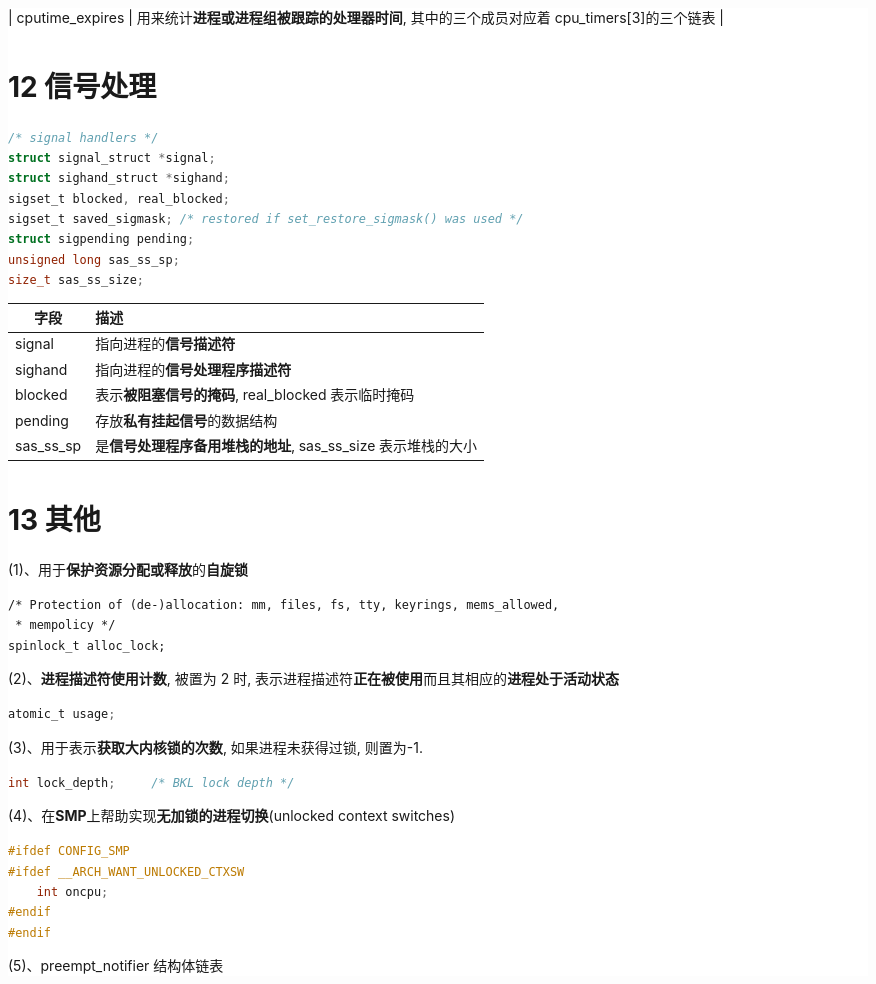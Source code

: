 | cputime\_expires | 用来统计**进程或进程组被跟踪的处理器时间**, 其中的三个成员对应着 cpu\_timers\[3\]的三个链表 |

# 12 信号处理

```c
/* signal handlers */
struct signal_struct *signal;
struct sighand_struct *sighand;
sigset_t blocked, real_blocked;
sigset_t saved_sigmask; /* restored if set_restore_sigmask() was used */
struct sigpending pending;
unsigned long sas_ss_sp;
size_t sas_ss_size;
```

| 字段 | 描述 |
| --- |:---|
| signal | 指向进程的**信号描述符** |
| sighand | 指向进程的**信号处理程序描述符** |
| blocked | 表示**被阻塞信号的掩码**, real\_blocked 表示临时掩码 |
| pending | 存放**私有挂起信号**的数据结构 |
| sas\_ss\_sp | 是**信号处理程序备用堆栈的地址**, sas\_ss\_size 表示堆栈的大小 |

# 13 其他

(1)、用于**保护资源分配或释放**的**自旋锁**

```
/* Protection of (de-)allocation: mm, files, fs, tty, keyrings, mems_allowed,
 * mempolicy */
spinlock_t alloc_lock;
```

(2)、**进程描述符使用计数**, 被置为 2 时, 表示进程描述符**正在被使用**而且其相应的**进程处于活动状态**

```c
atomic_t usage;
```

(3)、用于表示**获取大内核锁的次数**, 如果进程未获得过锁, 则置为-1.

```c
int lock_depth;     /* BKL lock depth */
```

(4)、在**SMP**上帮助实现**无加锁的进程切换**(unlocked context switches)

```c
#ifdef CONFIG_SMP
#ifdef __ARCH_WANT_UNLOCKED_CTXSW
    int oncpu;
#endif
#endif
```
(5)、preempt\_notifier 结构体链表
